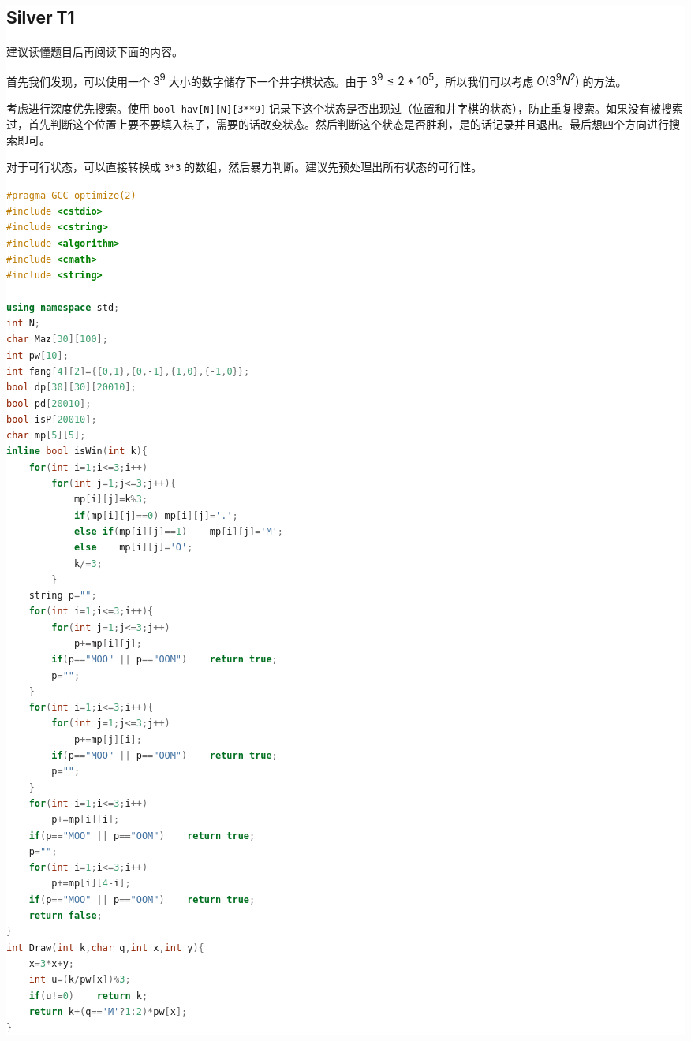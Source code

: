 ## Silver T1

建议读懂题目后再阅读下面的内容。

首先我们发现，可以使用一个 $3^9$ 大小的数字储存下一个井字棋状态。由于 $3^9 \leq 2*10^5$，所以我们可以考虑 $O(3^9N^2)$ 的方法。

考虑进行深度优先搜索。使用 `bool hav[N][N][3**9]` 记录下这个状态是否出现过（位置和井字棋的状态），防止重复搜索。如果没有被搜索过，首先判断这个位置上要不要填入棋子，需要的话改变状态。然后判断这个状态是否胜利，是的话记录并且退出。最后想四个方向进行搜索即可。

对于可行状态，可以直接转换成 `3*3` 的数组，然后暴力判断。建议先预处理出所有状态的可行性。

```cpp
#pragma GCC optimize(2)
#include <cstdio>
#include <cstring>
#include <algorithm>
#include <cmath>
#include <string>

using namespace std;
int N;
char Maz[30][100];
int pw[10];
int fang[4][2]={{0,1},{0,-1},{1,0},{-1,0}};
bool dp[30][30][20010];
bool pd[20010];
bool isP[20010];
char mp[5][5];
inline bool isWin(int k){
    for(int i=1;i<=3;i++)
        for(int j=1;j<=3;j++){
            mp[i][j]=k%3;
            if(mp[i][j]==0) mp[i][j]='.';
            else if(mp[i][j]==1)    mp[i][j]='M';
            else    mp[i][j]='O';
            k/=3;
        }
    string p="";
    for(int i=1;i<=3;i++){
        for(int j=1;j<=3;j++)
            p+=mp[i][j];
        if(p=="MOO" || p=="OOM")    return true;
        p="";
    }
    for(int i=1;i<=3;i++){
        for(int j=1;j<=3;j++)
            p+=mp[j][i];
        if(p=="MOO" || p=="OOM")    return true;
        p="";
    }
    for(int i=1;i<=3;i++)
        p+=mp[i][i];
    if(p=="MOO" || p=="OOM")    return true;
    p="";
    for(int i=1;i<=3;i++)
        p+=mp[i][4-i];
    if(p=="MOO" || p=="OOM")    return true;
    return false;
}
int Draw(int k,char q,int x,int y){
    x=3*x+y;
    int u=(k/pw[x])%3;
    if(u!=0)    return k;
    return k+(q=='M'?1:2)*pw[x];
}
```